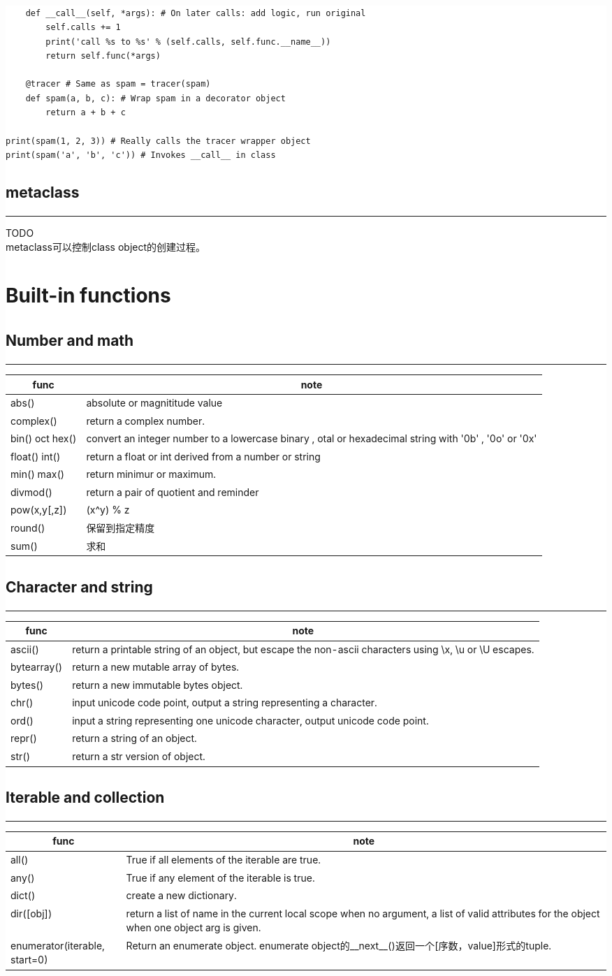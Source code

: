         def __call__(self, *args): # On later calls: add logic, run original
            self.calls += 1
            print('call %s to %s' % (self.calls, self.func.__name__))
            return self.func(*args)

        @tracer # Same as spam = tracer(spam)
        def spam(a, b, c): # Wrap spam in a decorator object
            return a + b + c
        
    print(spam(1, 2, 3)) # Really calls the tracer wrapper object
    print(spam('a', 'b', 'c')) # Invokes __call__ in class


## metaclass
---
TODO  
metaclass可以控制class object的创建过程。


# Built-in functions

## Number and math
---
func | note
------|----------  
abs()  | absolute or magnititude value 
complex() | return a complex number.
bin() oct hex() | convert an integer number to a lowercase binary , otal or hexadecimal string with '0b' , '0o' or '0x'
float() int() | return a float or int derived from a number or string
min() max() | return minimur or maximum.
divmod() | return a pair of quotient and reminder
pow(x,y[,z]) | (x^y) % z
round() | 保留到指定精度
sum() | 求和

## Character and string
---
func | note
---|---
ascii() | return a printable string of an object, but escape the non-ascii characters using \x, \u or \U escapes.
bytearray() | return a new mutable array of bytes.
bytes() | return a new immutable bytes object.
chr() | input unicode code point, output a string representing a character.
ord() | input a string representing one unicode character, output unicode code point.
repr() | return a string of an object.
str() | return a str version of object.

## Iterable and collection
---
func | note
---|---
all() | True if all elements of the iterable are true.
any() | True if any element of the iterable is true.
dict() | create a new dictionary.
dir([obj]) | return a list of name in the current local scope when no argument, a list of valid attributes for the object when one object arg is given.
enumerator(iterable, start=0) | Return an enumerate object. enumerate object的__next__()返回一个[序数，value]形式的tuple.